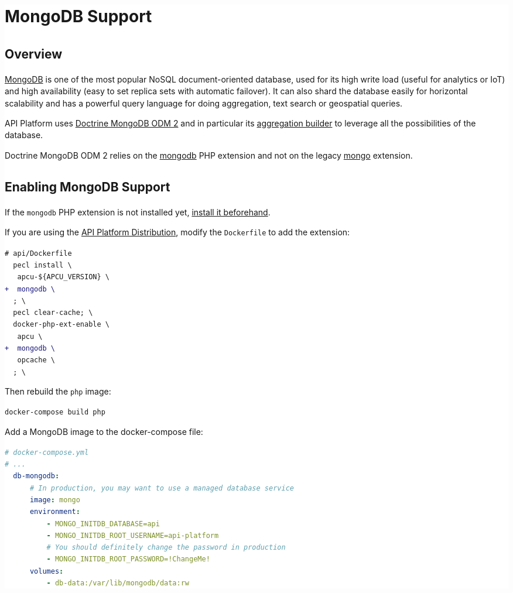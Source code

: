 # MongoDB Support

## Overview

[MongoDB](https://www.mongodb.com/) is one of the most popular NoSQL document-oriented database, used for its high
write load (useful for analytics or IoT) and high availability (easy to set replica sets with automatic failover). It
can also shard the database easily for horizontal scalability and has a powerful query language for doing aggregation,
text search or geospatial queries.

API Platform uses [Doctrine MongoDB ODM 2](https://www.doctrine-project.org/projects/mongodb-odm.html) and in particular
its [aggregation builder](https://www.doctrine-project.org/projects/doctrine-mongodb-odm/en/latest/reference/aggregation-builder.html)
to leverage all the possibilities of the database.

Doctrine MongoDB ODM 2 relies on the [mongodb](https://secure.php.net/manual/en/set.mongodb.php) PHP extension and not on
the legacy [mongo](https://secure.php.net/manual/en/book.mongo.php) extension.

## Enabling MongoDB Support

If the `mongodb` PHP extension is not installed yet, [install it beforehand](https://secure.php.net/manual/en/mongodb.installation.pecl.php).

If you are using the [API Platform Distribution](../distribution/index.md), modify the `Dockerfile` to add the extension:

```diff
# api/Dockerfile
  pecl install \
   apcu-${APCU_VERSION} \
+  mongodb \
  ; \
  pecl clear-cache; \
  docker-php-ext-enable \
   apcu \
+  mongodb \
   opcache \
  ; \
```

Then rebuild the `php` image:

```console
docker-compose build php
```

Add a MongoDB image to the docker-compose file:

```yaml
# docker-compose.yml
# ...
  db-mongodb:
      # In production, you may want to use a managed database service
      image: mongo
      environment:
          - MONGO_INITDB_DATABASE=api
          - MONGO_INITDB_ROOT_USERNAME=api-platform
          # You should definitely change the password in production
          - MONGO_INITDB_ROOT_PASSWORD=!ChangeMe!
      volumes:
          - db-data:/var/lib/mongodb/data:rw
```